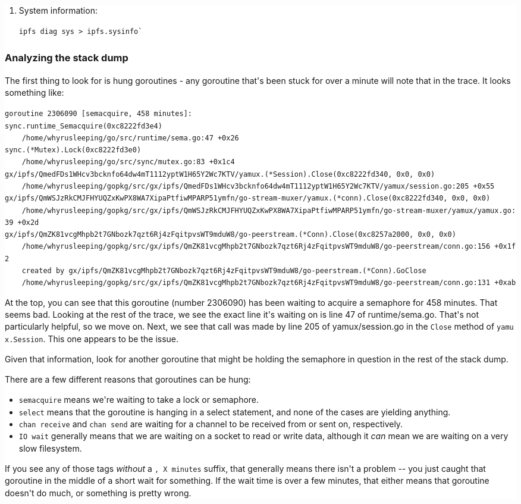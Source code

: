 1. System information:

    ```shell
    ipfs diag sys > ipfs.sysinfo`
    ```

### Analyzing the stack dump

The first thing to look for is hung goroutines - any goroutine that's been stuck for over a minute will note that in the trace. It looks something like:

```shell
goroutine 2306090 [semacquire, 458 minutes]:
sync.runtime_Semacquire(0xc8222fd3e4)
    /home/whyrusleeping/go/src/runtime/sema.go:47 +0x26
sync.(*Mutex).Lock(0xc8222fd3e0)
    /home/whyrusleeping/go/src/sync/mutex.go:83 +0x1c4
gx/ipfs/QmedFDs1WHcv3bcknfo64dw4mT1112yptW1H65Y2Wc7KTV/yamux.(*Session).Close(0xc8222fd340, 0x0, 0x0)
    /home/whyrusleeping/gopkg/src/gx/ipfs/QmedFDs1WHcv3bcknfo64dw4mT1112yptW1H65Y2Wc7KTV/yamux/session.go:205 +0x55
gx/ipfs/QmWSJzRkCMJFHYUQZxKwPX8WA7XipaPtfiwMPARP51ymfn/go-stream-muxer/yamux.(*conn).Close(0xc8222fd340, 0x0, 0x0)
    /home/whyrusleeping/gopkg/src/gx/ipfs/QmWSJzRkCMJFHYUQZxKwPX8WA7XipaPtfiwMPARP51ymfn/go-stream-muxer/yamux/yamux.go:39 +0x2d
gx/ipfs/QmZK81vcgMhpb2t7GNbozk7qzt6Rj4zFqitpvsWT9mduW8/go-peerstream.(*Conn).Close(0xc8257a2000, 0x0, 0x0)
    /home/whyrusleeping/gopkg/src/gx/ipfs/QmZK81vcgMhpb2t7GNbozk7qzt6Rj4zFqitpvsWT9mduW8/go-peerstream/conn.go:156 +0x1f2
    created by gx/ipfs/QmZK81vcgMhpb2t7GNbozk7qzt6Rj4zFqitpvsWT9mduW8/go-peerstream.(*Conn).GoClose
    /home/whyrusleeping/gopkg/src/gx/ipfs/QmZK81vcgMhpb2t7GNbozk7qzt6Rj4zFqitpvsWT9mduW8/go-peerstream/conn.go:131 +0xab
```

At the top, you can see that this goroutine (number 2306090) has been waiting to acquire a semaphore for 458 minutes. That seems bad. Looking at the rest of the trace, we see the exact line it's waiting on is line 47 of runtime/sema.go. That's not particularly helpful, so we move on. Next, we see that call was made by line 205 of yamux/session.go in the `Close` method of `yamux.Session`. This one appears to be the issue.

Given that information, look for another goroutine that might be holding the semaphore in question in the rest of the stack dump.

There are a few different reasons that goroutines can be hung:

- `semacquire` means we're waiting to take a lock or semaphore.
- `select` means that the goroutine is hanging in a select statement, and none of the cases are yielding anything.
- `chan receive` and `chan send` are waiting for a channel to be received from or sent on, respectively.
- `IO wait` generally means that we are waiting on a socket to read or write data, although it *can* mean we are waiting on a very slow filesystem.

If you see any of those tags _without_ a `, X minutes` suffix, that generally means there isn't a problem -- you just caught that goroutine in the middle of a short wait for something. If the wait time is over a few minutes, that either means that goroutine doesn't do much, or something is pretty wrong.
